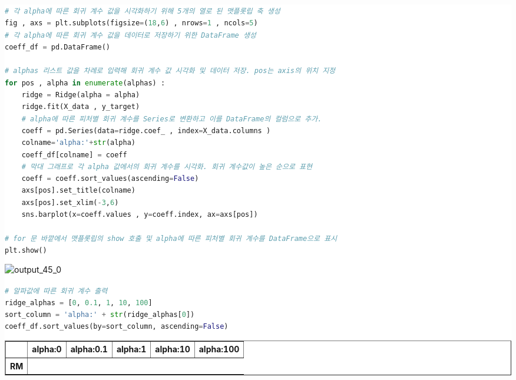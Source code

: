 

```python
# 각 alpha에 따른 회귀 계수 값을 시각화하기 위해 5개의 열로 된 맷플롯립 축 생성  
fig , axs = plt.subplots(figsize=(18,6) , nrows=1 , ncols=5)
# 각 alpha에 따른 회귀 계수 값을 데이터로 저장하기 위한 DataFrame 생성  
coeff_df = pd.DataFrame()

# alphas 리스트 값을 차례로 입력해 회귀 계수 값 시각화 및 데이터 저장. pos는 axis의 위치 지정
for pos , alpha in enumerate(alphas) :
    ridge = Ridge(alpha = alpha)
    ridge.fit(X_data , y_target)
    # alpha에 따른 피처별 회귀 계수를 Series로 변환하고 이를 DataFrame의 컬럼으로 추가.  
    coeff = pd.Series(data=ridge.coef_ , index=X_data.columns )
    colname='alpha:'+str(alpha)
    coeff_df[colname] = coeff
    # 막대 그래프로 각 alpha 값에서의 회귀 계수를 시각화. 회귀 계수값이 높은 순으로 표현
    coeff = coeff.sort_values(ascending=False)
    axs[pos].set_title(colname)
    axs[pos].set_xlim(-3,6)
    sns.barplot(x=coeff.values , y=coeff.index, ax=axs[pos])

# for 문 바깥에서 맷플롯립의 show 호출 및 alpha에 따른 피처별 회귀 계수를 DataFrame으로 표시
plt.show()
```


![output_45_0](https://user-images.githubusercontent.com/87309905/197540626-91445419-4061-42d2-bf03-530ac4795984.png)
    



```python
# 알파값에 따른 회귀 계수 출력
ridge_alphas = [0, 0.1, 1, 10, 100]
sort_column = 'alpha:' + str(ridge_alphas[0])
coeff_df.sort_values(by=sort_column, ascending=False)
```




<div>
<style scoped>
    .dataframe tbody tr th:only-of-type {
        vertical-align: middle;
    }

    .dataframe tbody tr th {
        vertical-align: top;
    }

    .dataframe thead th {
        text-align: right;
    }
</style>
<table border="1" class="dataframe">
  <thead>
    <tr style="text-align: right;">
      <th></th>
      <th>alpha:0</th>
      <th>alpha:0.1</th>
      <th>alpha:1</th>
      <th>alpha:10</th>
      <th>alpha:100</th>
    </tr>
  </thead>
  <tbody>
    <tr>
      <th>RM</th>